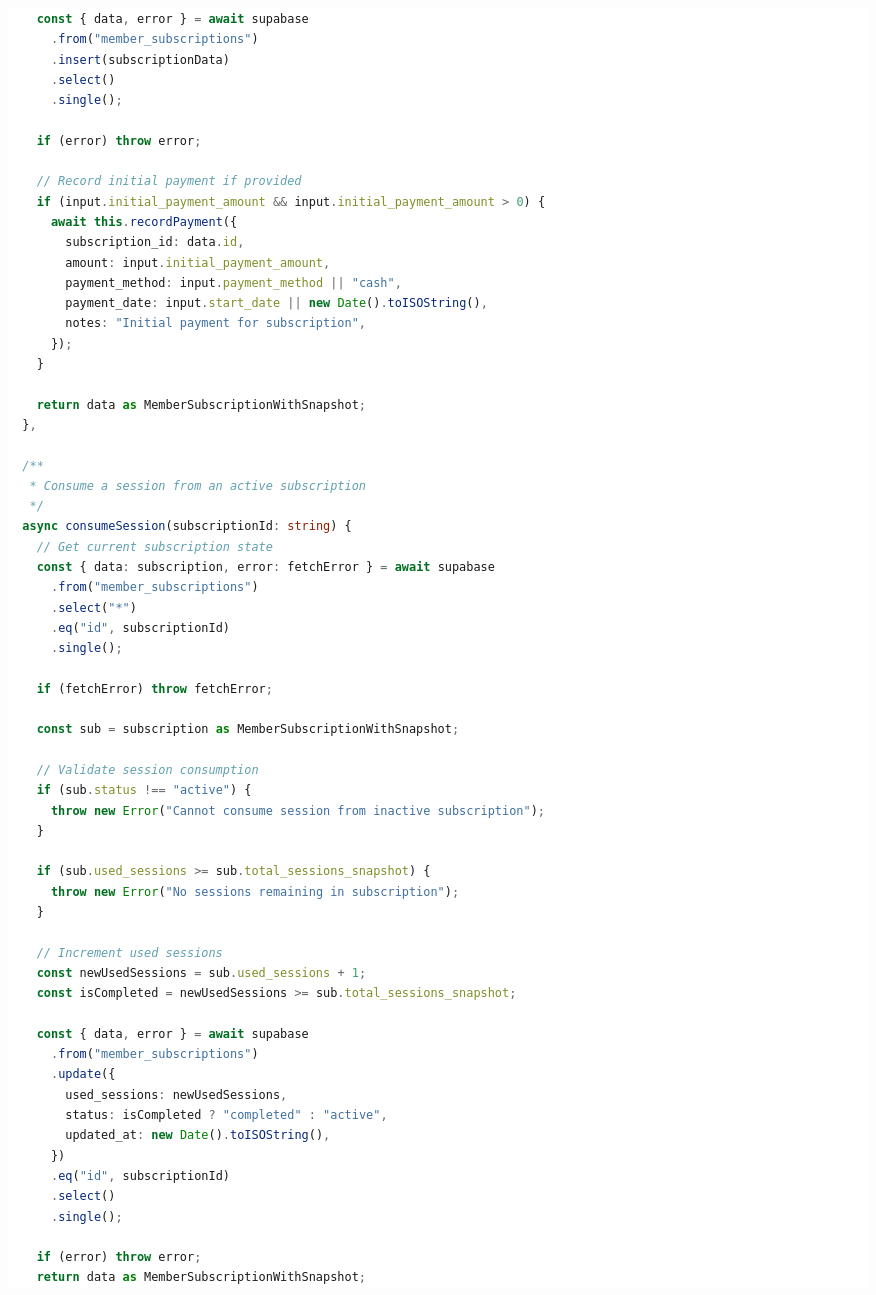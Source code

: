 ```typescript
    const { data, error } = await supabase
      .from("member_subscriptions")
      .insert(subscriptionData)
      .select()
      .single();

    if (error) throw error;

    // Record initial payment if provided
    if (input.initial_payment_amount && input.initial_payment_amount > 0) {
      await this.recordPayment({
        subscription_id: data.id,
        amount: input.initial_payment_amount,
        payment_method: input.payment_method || "cash",
        payment_date: input.start_date || new Date().toISOString(),
        notes: "Initial payment for subscription",
      });
    }

    return data as MemberSubscriptionWithSnapshot;
  },

  /**
   * Consume a session from an active subscription
   */
  async consumeSession(subscriptionId: string) {
    // Get current subscription state
    const { data: subscription, error: fetchError } = await supabase
      .from("member_subscriptions")
      .select("*")
      .eq("id", subscriptionId)
      .single();

    if (fetchError) throw fetchError;

    const sub = subscription as MemberSubscriptionWithSnapshot;

    // Validate session consumption
    if (sub.status !== "active") {
      throw new Error("Cannot consume session from inactive subscription");
    }

    if (sub.used_sessions >= sub.total_sessions_snapshot) {
      throw new Error("No sessions remaining in subscription");
    }

    // Increment used sessions
    const newUsedSessions = sub.used_sessions + 1;
    const isCompleted = newUsedSessions >= sub.total_sessions_snapshot;

    const { data, error } = await supabase
      .from("member_subscriptions")
      .update({
        used_sessions: newUsedSessions,
        status: isCompleted ? "completed" : "active",
        updated_at: new Date().toISOString(),
      })
      .eq("id", subscriptionId)
      .select()
      .single();

    if (error) throw error;
    return data as MemberSubscriptionWithSnapshot;
```